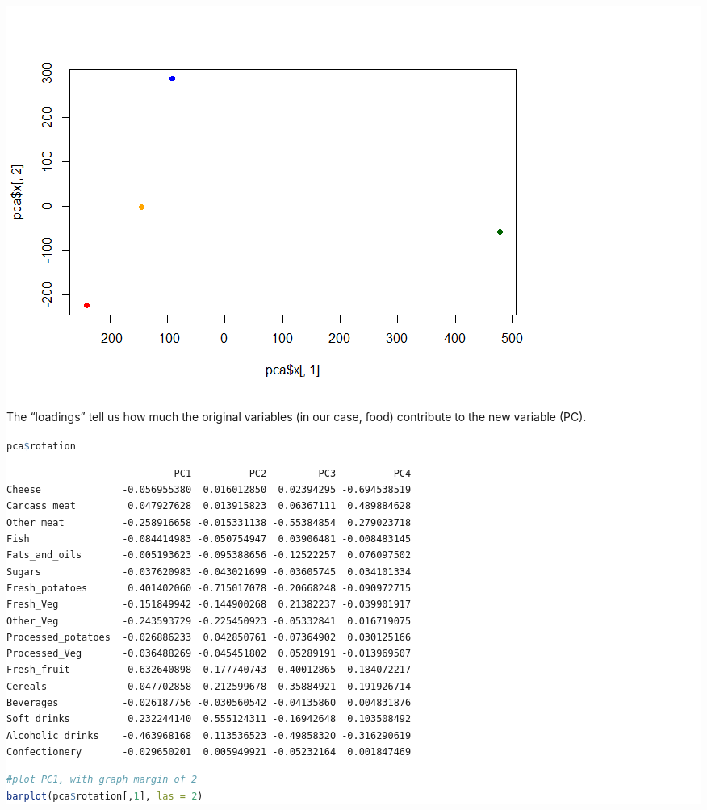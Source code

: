 ![](class07_files/figure-commonmark/unnamed-chunk-23-1.png)

The “loadings” tell us how much the original variables (in our case,
food) contribute to the new variable (PC).

``` r
pca$rotation
```

                                 PC1          PC2         PC3          PC4
    Cheese              -0.056955380  0.016012850  0.02394295 -0.694538519
    Carcass_meat         0.047927628  0.013915823  0.06367111  0.489884628
    Other_meat          -0.258916658 -0.015331138 -0.55384854  0.279023718
    Fish                -0.084414983 -0.050754947  0.03906481 -0.008483145
    Fats_and_oils       -0.005193623 -0.095388656 -0.12522257  0.076097502
    Sugars              -0.037620983 -0.043021699 -0.03605745  0.034101334
    Fresh_potatoes       0.401402060 -0.715017078 -0.20668248 -0.090972715
    Fresh_Veg           -0.151849942 -0.144900268  0.21382237 -0.039901917
    Other_Veg           -0.243593729 -0.225450923 -0.05332841  0.016719075
    Processed_potatoes  -0.026886233  0.042850761 -0.07364902  0.030125166
    Processed_Veg       -0.036488269 -0.045451802  0.05289191 -0.013969507
    Fresh_fruit         -0.632640898 -0.177740743  0.40012865  0.184072217
    Cereals             -0.047702858 -0.212599678 -0.35884921  0.191926714
    Beverages           -0.026187756 -0.030560542 -0.04135860  0.004831876
    Soft_drinks          0.232244140  0.555124311 -0.16942648  0.103508492
    Alcoholic_drinks    -0.463968168  0.113536523 -0.49858320 -0.316290619
    Confectionery       -0.029650201  0.005949921 -0.05232164  0.001847469

``` r
#plot PC1, with graph margin of 2
barplot(pca$rotation[,1], las = 2)
```
